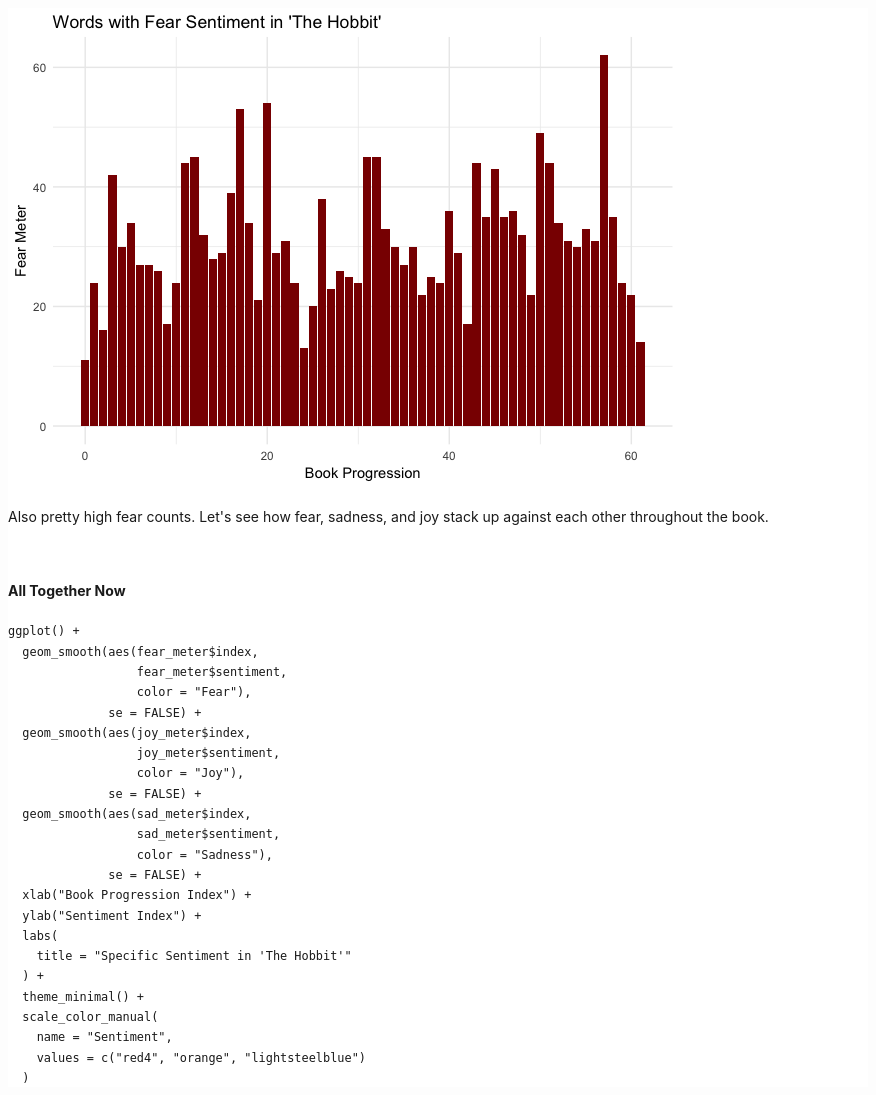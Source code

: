 ![](the_hobbit_analysis_files/figure-markdown_strict/unnamed-chunk-20-1.png)

Also pretty high fear counts. Let's see how fear, sadness, and joy stack
up against each other throughout the book.

<br  />

#### All Together Now

    ggplot() + 
      geom_smooth(aes(fear_meter$index,
                      fear_meter$sentiment, 
                      color = "Fear"),
                  se = FALSE) + 
      geom_smooth(aes(joy_meter$index, 
                      joy_meter$sentiment, 
                      color = "Joy"),
                  se = FALSE) + 
      geom_smooth(aes(sad_meter$index, 
                      sad_meter$sentiment, 
                      color = "Sadness"),
                  se = FALSE) + 
      xlab("Book Progression Index") + 
      ylab("Sentiment Index") +
      labs(
        title = "Specific Sentiment in 'The Hobbit'"
      ) + 
      theme_minimal() + 
      scale_color_manual(
        name = "Sentiment",
        values = c("red4", "orange", "lightsteelblue")
      )
